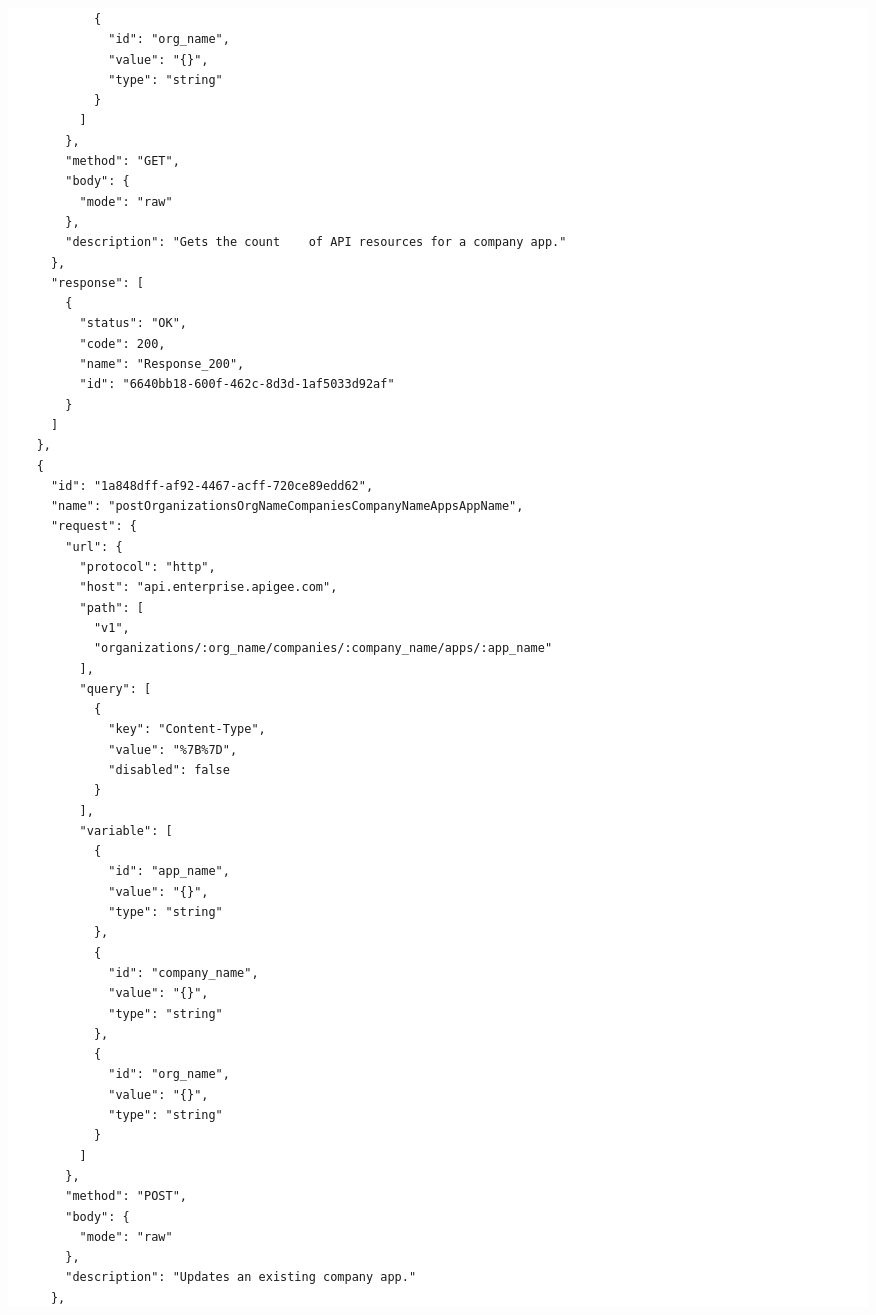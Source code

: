                 {
                  "id": "org_name",
                  "value": "{}",
                  "type": "string"
                }
              ]
            },
            "method": "GET",
            "body": {
              "mode": "raw"
            },
            "description": "Gets the count    of API resources for a company app."
          },
          "response": [
            {
              "status": "OK",
              "code": 200,
              "name": "Response_200",
              "id": "6640bb18-600f-462c-8d3d-1af5033d92af"
            }
          ]
        },
        {
          "id": "1a848dff-af92-4467-acff-720ce89edd62",
          "name": "postOrganizationsOrgNameCompaniesCompanyNameAppsAppName",
          "request": {
            "url": {
              "protocol": "http",
              "host": "api.enterprise.apigee.com",
              "path": [
                "v1",
                "organizations/:org_name/companies/:company_name/apps/:app_name"
              ],
              "query": [
                {
                  "key": "Content-Type",
                  "value": "%7B%7D",
                  "disabled": false
                }
              ],
              "variable": [
                {
                  "id": "app_name",
                  "value": "{}",
                  "type": "string"
                },
                {
                  "id": "company_name",
                  "value": "{}",
                  "type": "string"
                },
                {
                  "id": "org_name",
                  "value": "{}",
                  "type": "string"
                }
              ]
            },
            "method": "POST",
            "body": {
              "mode": "raw"
            },
            "description": "Updates an existing company app."
          },